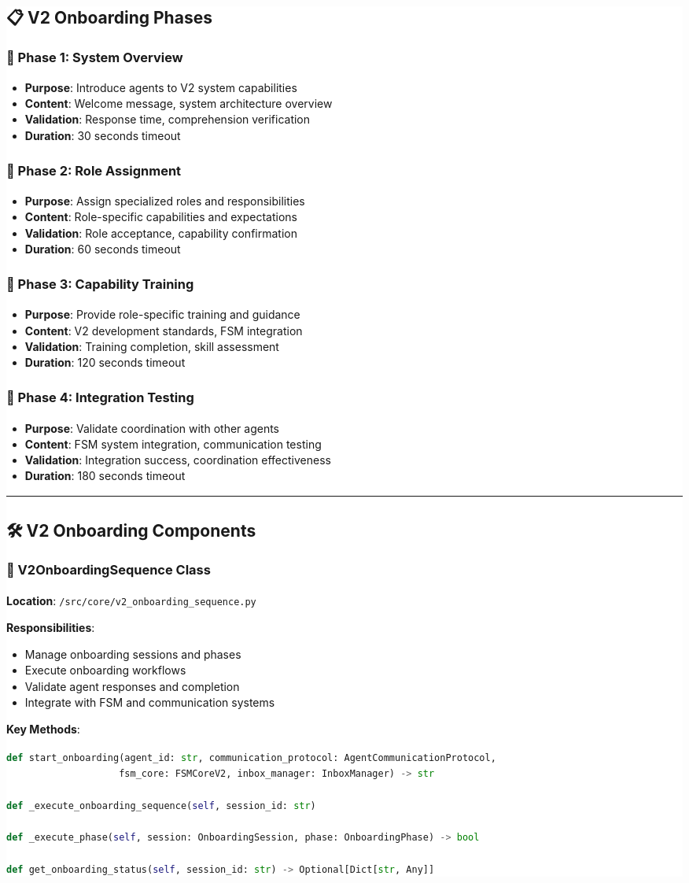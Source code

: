 
## 📋 **V2 Onboarding Phases**

### **🎯 Phase 1: System Overview**
- **Purpose**: Introduce agents to V2 system capabilities
- **Content**: Welcome message, system architecture overview
- **Validation**: Response time, comprehension verification
- **Duration**: 30 seconds timeout

### **🎯 Phase 2: Role Assignment**
- **Purpose**: Assign specialized roles and responsibilities
- **Content**: Role-specific capabilities and expectations
- **Validation**: Role acceptance, capability confirmation
- **Duration**: 60 seconds timeout

### **🎯 Phase 3: Capability Training**
- **Purpose**: Provide role-specific training and guidance
- **Content**: V2 development standards, FSM integration
- **Validation**: Training completion, skill assessment
- **Duration**: 120 seconds timeout

### **🎯 Phase 4: Integration Testing**
- **Purpose**: Validate coordination with other agents
- **Content**: FSM system integration, communication testing
- **Validation**: Integration success, coordination effectiveness
- **Duration**: 180 seconds timeout

---

## 🛠️ **V2 Onboarding Components**

### **🔧 V2OnboardingSequence Class**
**Location**: `/src/core/v2_onboarding_sequence.py`

**Responsibilities**:
- Manage onboarding sessions and phases
- Execute onboarding workflows
- Validate agent responses and completion
- Integrate with FSM and communication systems

**Key Methods**:
```python
def start_onboarding(agent_id: str, communication_protocol: AgentCommunicationProtocol,
                    fsm_core: FSMCoreV2, inbox_manager: InboxManager) -> str

def _execute_onboarding_sequence(self, session_id: str)

def _execute_phase(self, session: OnboardingSession, phase: OnboardingPhase) -> bool

def get_onboarding_status(self, session_id: str) -> Optional[Dict[str, Any]]
```
